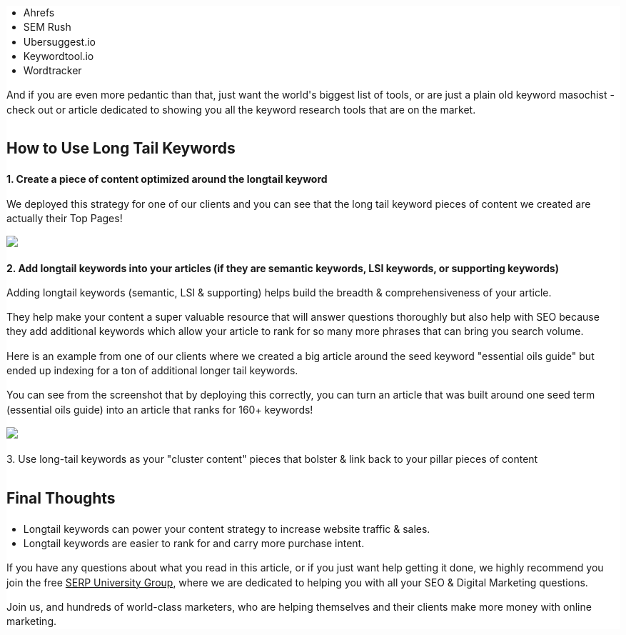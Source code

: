 - Ahrefs
- SEM Rush
- Ubersuggest.io
- Keywordtool.io
- Wordtracker

And if you are even more pedantic than that, just want the world's biggest list of tools, or are just a plain old keyword masochist - check out or article dedicated to showing you all the keyword research tools that are on the market.

## How to Use Long Tail Keywords

**1\. Create a piece of content optimized around the longtail keyword**

We deployed this strategy for one of our clients and you can see that the long tail keyword pieces of content we created are actually their Top Pages!

![](https://raw.githubusercontent.com/devinschumacher/uploads/main/images/how-to-use-long-tail-keywords-1-1024x638-1.png)

**2\. Add longtail keywords into your articles (if they are semantic keywords, LSI keywords, or supporting keywords)**

Adding longtail keywords (semantic, LSI & supporting) helps build the breadth & comprehensiveness of your article.

They help make your content a super valuable resource that will answer questions thoroughly but also help with SEO because they add additional keywords which allow your article to rank for so many more phrases that can bring you search volume.

Here is an example from one of our clients where we created a big article around the seed keyword "essential oils guide" but ended up indexing for a ton of additional longer tail keywords.

You can see from the screenshot that by deploying this correctly, you can turn an article that was built around one seed term (essential oils guide) into an article that ranks for 160+ keywords!

![](https://raw.githubusercontent.com/devinschumacher/uploads/main/images/how-to-use-long-tail-keywords-2-1024x235-1.png)

3\. Use long-tail keywords as your "cluster content" pieces that bolster & link back to your pillar pieces of content

## Final Thoughts

- Longtail keywords can power your content strategy to increase website traffic & sales.
- Longtail keywords are easier to rank for and carry more purchase intent.

If you have any questions about what you read in this article, or if you just want help getting it done, we highly recommend you join the free [SERP University Group](http://facebook.com/groups/serpuniversity), where we are dedicated to helping you with all your SEO & Digital Marketing questions.  
  
Join us, and hundreds of world-class marketers, who are helping themselves and their clients make more money with online marketing.
